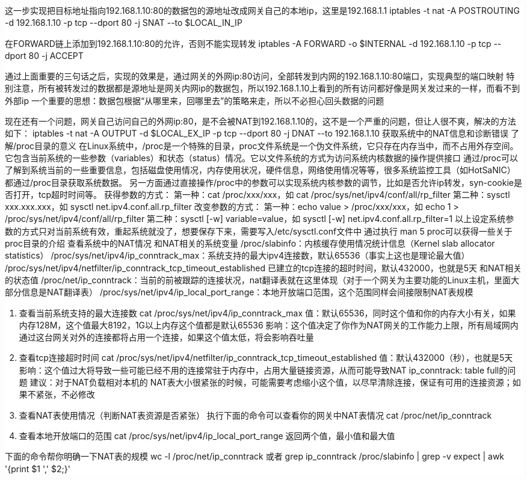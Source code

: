 这一步实现把目标地址指向192.168.1.10:80的数据包的源地址改成网关自己的本地ip，这里是192.168.1.1
iptables -t nat -A POSTROUTING -d 192.168.1.10 -p tcp --dport 80 -j SNAT --to $LOCAL_IN_IP

在FORWARD链上添加到192.168.1.10:80的允许，否则不能实现转发
iptables -A FORWARD -o $INTERNAL -d 192.168.1.10 -p tcp --dport 80 -j ACCEPT

通过上面重要的三句话之后，实现的效果是，通过网关的外网ip:80访问，全部转发到内网的192.168.1.10:80端口，实现典型的端口映射
特别注意，所有被转发过的数据都是源地址是网关内网ip的数据包，所以192.168.1.10上看到的所有访问都好像是网关发过来的一样，而看不到外部ip
一个重要的思想：数据包根据“从哪里来，回哪里去”的策略来走，所以不必担心回头数据的问题

现在还有一个问题，网关自己访问自己的外网ip:80，是不会被NAT到192.168.1.10的，这不是一个严重的问题，但让人很不爽，解决的方法如下：
iptables -t nat -A OUTPUT -d $LOCAL_EX_IP -p tcp --dport 80 -j DNAT --to 192.168.1.10
获取系统中的NAT信息和诊断错误
了解/proc目录的意义
在Linux系统中，/proc是一个特殊的目录，proc文件系统是一个伪文件系统，它只存在内存当中，而不占用外存空间。它包含当前系统的一些参数（variables）和状态（status）情况。它以文件系统的方式为访问系统内核数据的操作提供接口
通过/proc可以了解到系统当前的一些重要信息，包括磁盘使用情况，内存使用状况，硬件信息，网络使用情况等等，很多系统监控工具（如HotSaNIC）都通过/proc目录获取系统数据。
另一方面通过直接操作/proc中的参数可以实现系统内核参数的调节，比如是否允许ip转发，syn-cookie是否打开，tcp超时时间等。
获得参数的方式：
第一种：cat /proc/xxx/xxx，如 cat /proc/sys/net/ipv4/conf/all/rp_filter
第二种：sysctl xxx.xxx.xxx，如 sysctl net.ipv4.conf.all.rp_filter
改变参数的方式：
第一种：echo value > /proc/xxx/xxx，如 echo 1 > /proc/sys/net/ipv4/conf/all/rp_filter
第二种：sysctl [-w] variable=value，如 sysctl [-w] net.ipv4.conf.all.rp_filter=1
以上设定系统参数的方式只对当前系统有效，重起系统就没了，想要保存下来，需要写入/etc/sysctl.conf文件中
通过执行 man 5 proc可以获得一些关于proc目录的介绍
查看系统中的NAT情况
和NAT相关的系统变量
/proc/slabinfo：内核缓存使用情况统计信息（Kernel slab allocator statistics）
/proc/sys/net/ipv4/ip_conntrack_max：系统支持的最大ipv4连接数，默认65536（事实上这也是理论最大值）
/proc/sys/net/ipv4/netfilter/ip_conntrack_tcp_timeout_established 已建立的tcp连接的超时时间，默认432000，也就是5天
和NAT相关的状态值
/proc/net/ip_conntrack：当前的前被跟踪的连接状况，nat翻译表就在这里体现（对于一个网关为主要功能的Linux主机，里面大部分信息是NAT翻译表）
/proc/sys/net/ipv4/ip_local_port_range：本地开放端口范围，这个范围同样会间接限制NAT表规模
1. 查看当前系统支持的最大连接数
cat /proc/sys/net/ipv4/ip_conntrack_max 
值：默认65536，同时这个值和你的内存大小有关，如果内存128M，这个值最大8192，1G以上内存这个值都是默认65536
影响：这个值决定了你作为NAT网关的工作能力上限，所有局域网内通过这台网关对外的连接都将占用一个连接，如果这个值太低，将会影响吞吐量

2. 查看tcp连接超时时间
cat /proc/sys/net/ipv4/netfilter/ip_conntrack_tcp_timeout_established 
值：默认432000（秒），也就是5天
影响：这个值过大将导致一些可能已经不用的连接常驻于内存中，占用大量链接资源，从而可能导致NAT ip_conntrack: table full的问题
建议：对于NAT负载相对本机的 NAT表大小很紧张的时候，可能需要考虑缩小这个值，以尽早清除连接，保证有可用的连接资源；如果不紧张，不必修改

3. 查看NAT表使用情况（判断NAT表资源是否紧张）
执行下面的命令可以查看你的网关中NAT表情况
cat /proc/net/ip_conntrack

4. 查看本地开放端口的范围
cat /proc/sys/net/ipv4/ip_local_port_range
返回两个值，最小值和最大值

下面的命令帮你明确一下NAT表的规模
wc -l /proc/net/ip_conntrack
或者
grep ip_conntrack /proc/slabinfo | grep -v expect | awk '{print $1 ',' $2;}'
